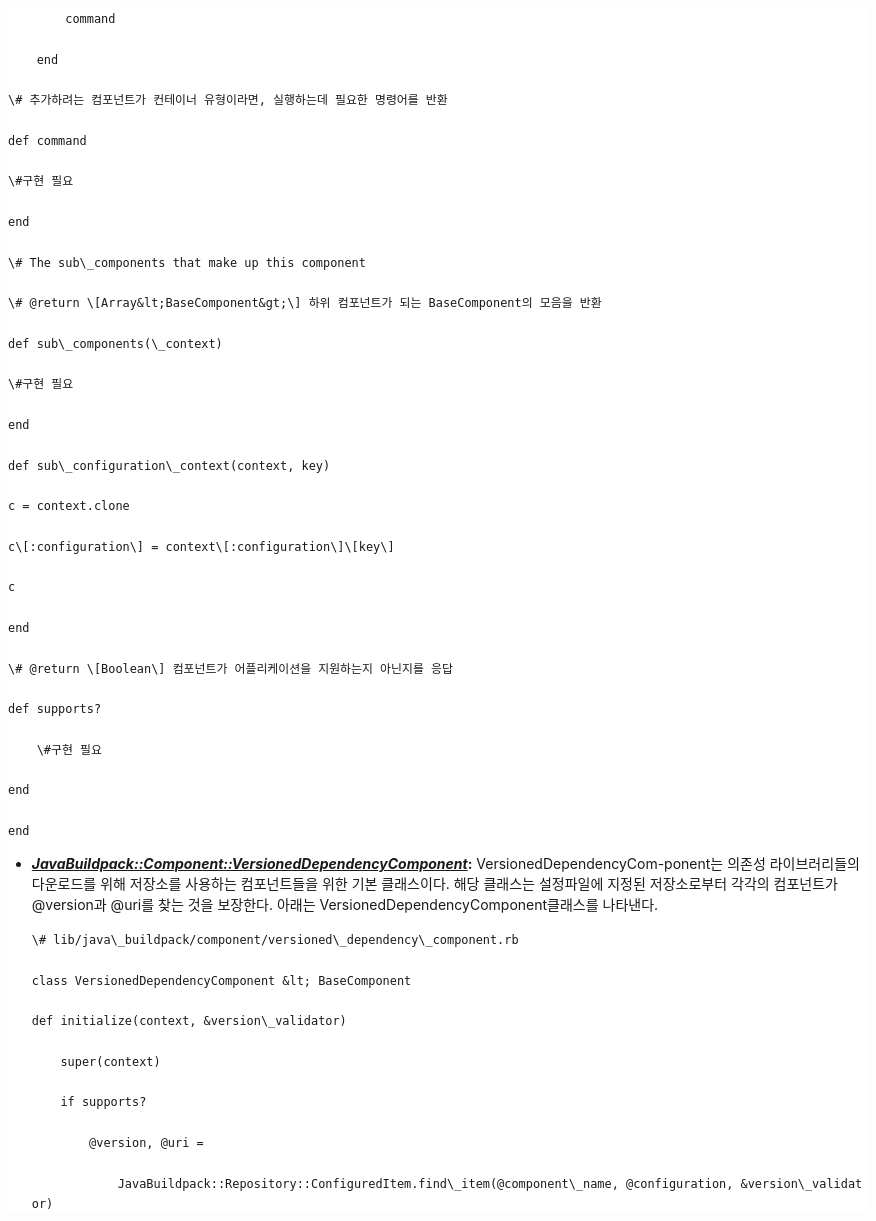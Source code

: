   ```text
          command

      end

  \# 추가하려는 컴포넌트가 컨테이너 유형이라면, 실행하는데 필요한 명령어를 반환

  def command

  \#구현 필요

  end

  \# The sub\_components that make up this component

  \# @return \[Array&lt;BaseComponent&gt;\] 하위 컴포넌트가 되는 BaseComponent의 모음을 반환

  def sub\_components(\_context)

  \#구현 필요 

  end

  def sub\_configuration\_context(context, key)

  c = context.clone

  c\[:configuration\] = context\[:configuration\]\[key\]

  c

  end

  \# @return \[Boolean\] 컴포넌트가 어플리케이션을 지원하는지 아닌지를 응답

  def supports?

      \#구현 필요 

  end

  end
  ```

* [_**JavaBuildpack::Component::VersionedDependencyComponent**_](https://github.com/cloudfoundry/java-buildpack/blob/master/docs/extending-versioned_dependency_component.md)**:** VersionedDependencyCom-ponent는 의존성 라이브러리들의 다운로드를 위해 저장소를 사용하는 컴포넌트들을 위한 기본 클래스이다. 해당 클래스는 설정파일에 지정된 저장소로부터 각각의 컴포넌트가 @version과 @uri를 찾는 것을 보장한다. 아래는 VersionedDependencyComponent클래스를 나타낸다.

  ```text
  \# lib/java\_buildpack/component/versioned\_dependency\_component.rb

  class VersionedDependencyComponent &lt; BaseComponent

  def initialize(context, &version\_validator)

      super(context)

      if supports?

          @version, @uri =

              JavaBuildpack::Repository::ConfiguredItem.find\_item(@component\_name, @configuration, &version\_validator)

  ```